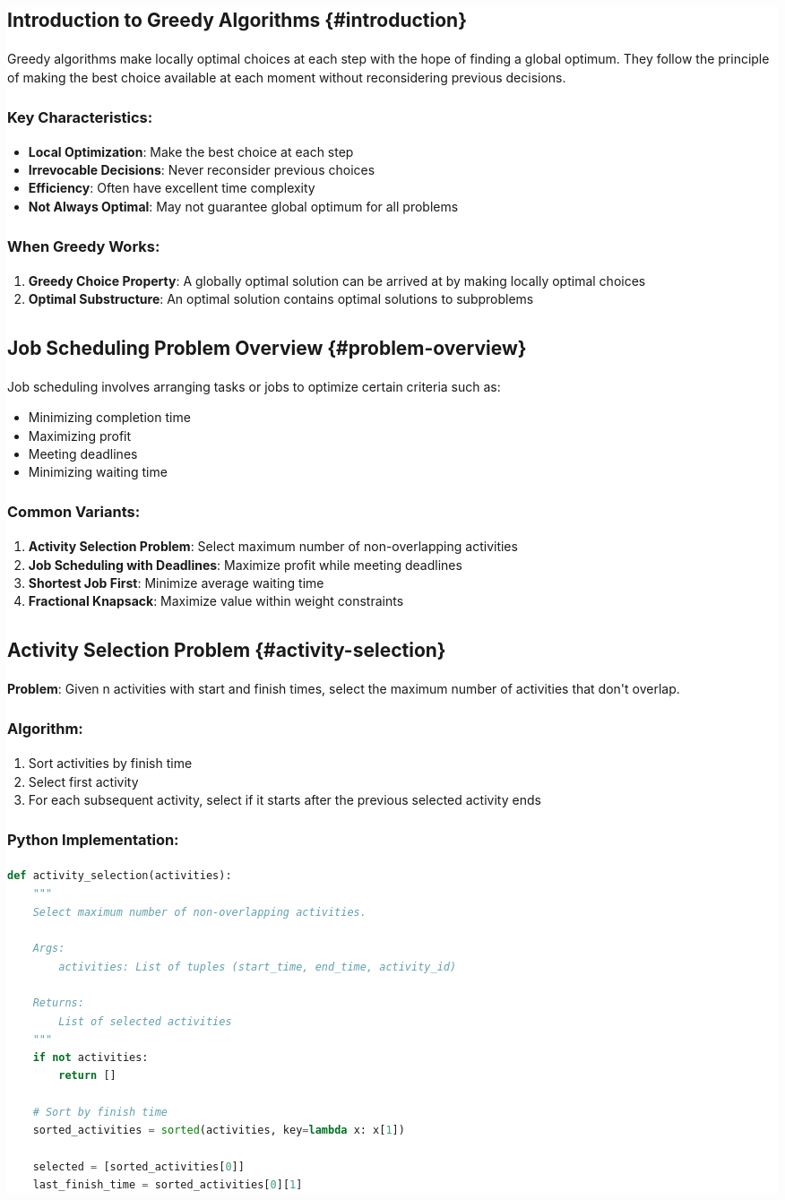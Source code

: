 ## Introduction to Greedy Algorithms {#introduction}

Greedy algorithms make locally optimal choices at each step with the hope of finding a global optimum. They follow the principle of making the best choice available at each moment without reconsidering previous decisions.

### Key Characteristics:
- **Local Optimization**: Make the best choice at each step
- **Irrevocable Decisions**: Never reconsider previous choices
- **Efficiency**: Often have excellent time complexity
- **Not Always Optimal**: May not guarantee global optimum for all problems

### When Greedy Works:
1. **Greedy Choice Property**: A globally optimal solution can be arrived at by making locally optimal choices
2. **Optimal Substructure**: An optimal solution contains optimal solutions to subproblems

## Job Scheduling Problem Overview {#problem-overview}

Job scheduling involves arranging tasks or jobs to optimize certain criteria such as:
- Minimizing completion time
- Maximizing profit
- Meeting deadlines
- Minimizing waiting time

### Common Variants:
1. **Activity Selection Problem**: Select maximum number of non-overlapping activities
2. **Job Scheduling with Deadlines**: Maximize profit while meeting deadlines
3. **Shortest Job First**: Minimize average waiting time
4. **Fractional Knapsack**: Maximize value within weight constraints

## Activity Selection Problem {#activity-selection}

**Problem**: Given n activities with start and finish times, select the maximum number of activities that don't overlap.

### Algorithm:
1. Sort activities by finish time
2. Select first activity
3. For each subsequent activity, select if it starts after the previous selected activity ends

### Python Implementation:

```python
def activity_selection(activities):
    """
    Select maximum number of non-overlapping activities.
    
    Args:
        activities: List of tuples (start_time, end_time, activity_id)
    
    Returns:
        List of selected activities
    """
    if not activities:
        return []
    
    # Sort by finish time
    sorted_activities = sorted(activities, key=lambda x: x[1])
    
    selected = [sorted_activities[0]]
    last_finish_time = sorted_activities[0][1]
```